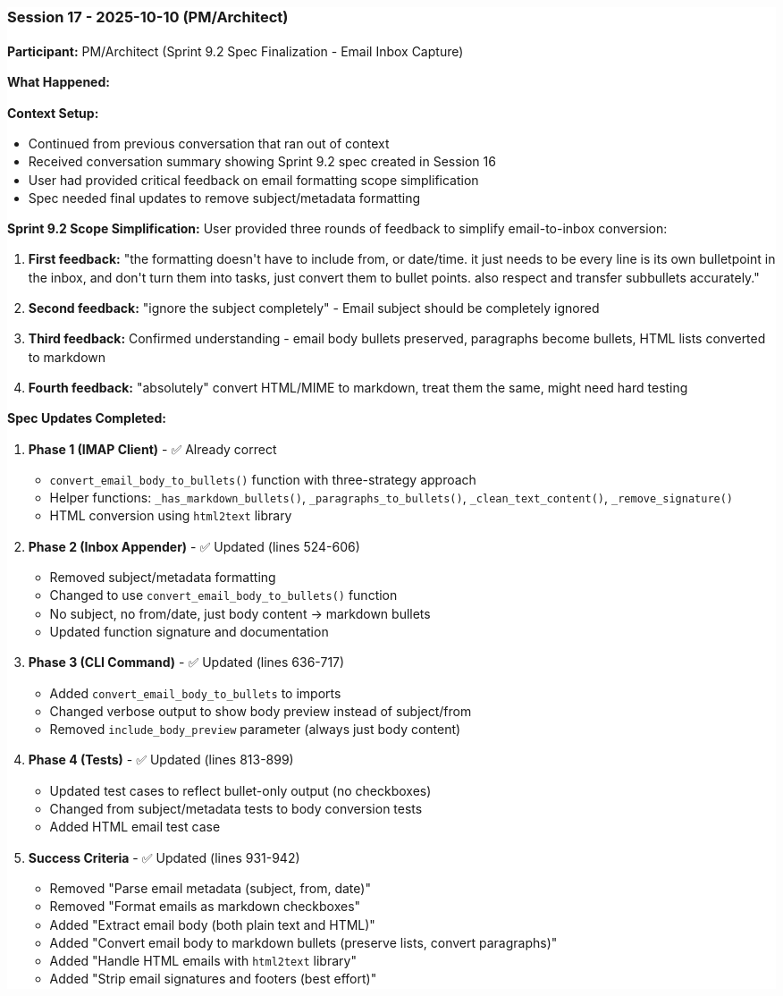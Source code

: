### Session 17 - 2025-10-10 (PM/Architect)
**Participant:** PM/Architect (Sprint 9.2 Spec Finalization - Email Inbox Capture)

**What Happened:**

**Context Setup:**
- Continued from previous conversation that ran out of context
- Received conversation summary showing Sprint 9.2 spec created in Session 16
- User had provided critical feedback on email formatting scope simplification
- Spec needed final updates to remove subject/metadata formatting

**Sprint 9.2 Scope Simplification:**
User provided three rounds of feedback to simplify email-to-inbox conversion:

1. **First feedback:** "the formatting doesn't have to include from, or date/time. it just needs to be every line is its own bulletpoint in the inbox, and don't turn them into tasks, just convert them to bullet points. also respect and transfer subbullets accurately."

2. **Second feedback:** "ignore the subject completely" - Email subject should be completely ignored

3. **Third feedback:** Confirmed understanding - email body bullets preserved, paragraphs become bullets, HTML lists converted to markdown

4. **Fourth feedback:** "absolutely" convert HTML/MIME to markdown, treat them the same, might need hard testing

**Spec Updates Completed:**

1. **Phase 1 (IMAP Client)** - ✅ Already correct
   - `convert_email_body_to_bullets()` function with three-strategy approach
   - Helper functions: `_has_markdown_bullets()`, `_paragraphs_to_bullets()`, `_clean_text_content()`, `_remove_signature()`
   - HTML conversion using `html2text` library

2. **Phase 2 (Inbox Appender)** - ✅ Updated (lines 524-606)
   - Removed subject/metadata formatting
   - Changed to use `convert_email_body_to_bullets()` function
   - No subject, no from/date, just body content → markdown bullets
   - Updated function signature and documentation

3. **Phase 3 (CLI Command)** - ✅ Updated (lines 636-717)
   - Added `convert_email_body_to_bullets` to imports
   - Changed verbose output to show body preview instead of subject/from
   - Removed `include_body_preview` parameter (always just body content)

4. **Phase 4 (Tests)** - ✅ Updated (lines 813-899)
   - Updated test cases to reflect bullet-only output (no checkboxes)
   - Changed from subject/metadata tests to body conversion tests
   - Added HTML email test case

5. **Success Criteria** - ✅ Updated (lines 931-942)
   - Removed "Parse email metadata (subject, from, date)"
   - Removed "Format emails as markdown checkboxes"
   - Added "Extract email body (both plain text and HTML)"
   - Added "Convert email body to markdown bullets (preserve lists, convert paragraphs)"
   - Added "Handle HTML emails with `html2text` library"
   - Added "Strip email signatures and footers (best effort)"
